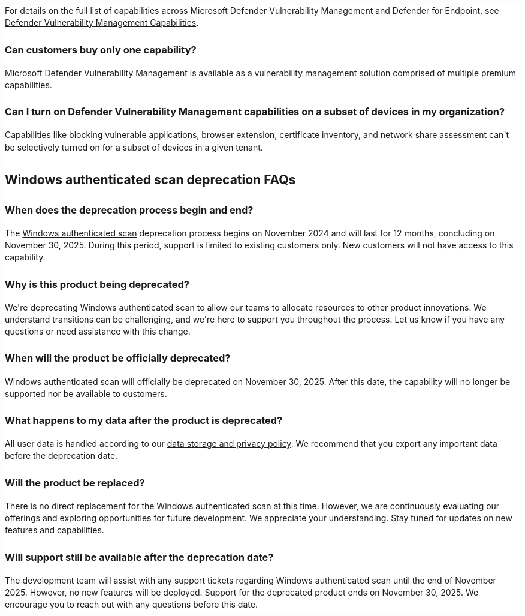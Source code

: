 For details on the full list of capabilities across Microsoft Defender Vulnerability Management and Defender for Endpoint, see [Defender Vulnerability Management Capabilities](defender-vulnerability-management-capabilities.md).

### Can customers buy only one capability?

Microsoft Defender Vulnerability Management is available as a vulnerability management solution comprised of multiple premium capabilities.

### Can I turn on Defender Vulnerability Management capabilities on a subset of devices in my organization?

Capabilities like blocking vulnerable applications, browser extension, certificate inventory, and network share assessment can't be selectively turned on for a subset of devices in a given tenant.

## Windows authenticated scan deprecation FAQs

### When does the deprecation process begin and end?

The [Windows authenticated scan](windows-authenticated-scan.md) deprecation process begins on November 2024 and will last for 12 months, concluding on November 30, 2025. During this period, support is limited to existing customers only. New customers will not have access to this capability.

### Why is this product being deprecated?

We're deprecating Windows authenticated scan to allow our teams to allocate resources to other product innovations. We understand transitions can be challenging, and we're here to support you throughout the process. Let us know if you have any questions or need assistance with this change.

### When will the product be officially deprecated?

Windows authenticated scan will officially be deprecated on November 30, 2025. After this date, the capability will no longer be supported nor be available to customers.

### What happens to my data after the product is deprecated?

All user data is handled according to our [data storage and privacy policy](tvm-prerequisites.md#data-storage-and-privacy). We recommend that you export any important data before the deprecation date.

### Will the product be replaced?

There is no direct replacement for the Windows authenticated scan at this time. However, we are continuously evaluating our offerings and exploring opportunities for future development. We appreciate your understanding. Stay tuned for updates on new features and capabilities.

### Will support still be available after the deprecation date?

The development team will assist with any support tickets regarding Windows authenticated scan until the end of November 2025. However, no new features will be deployed. Support for the deprecated product ends on November 30, 2025. We encourage you to reach out with any questions before this date.

